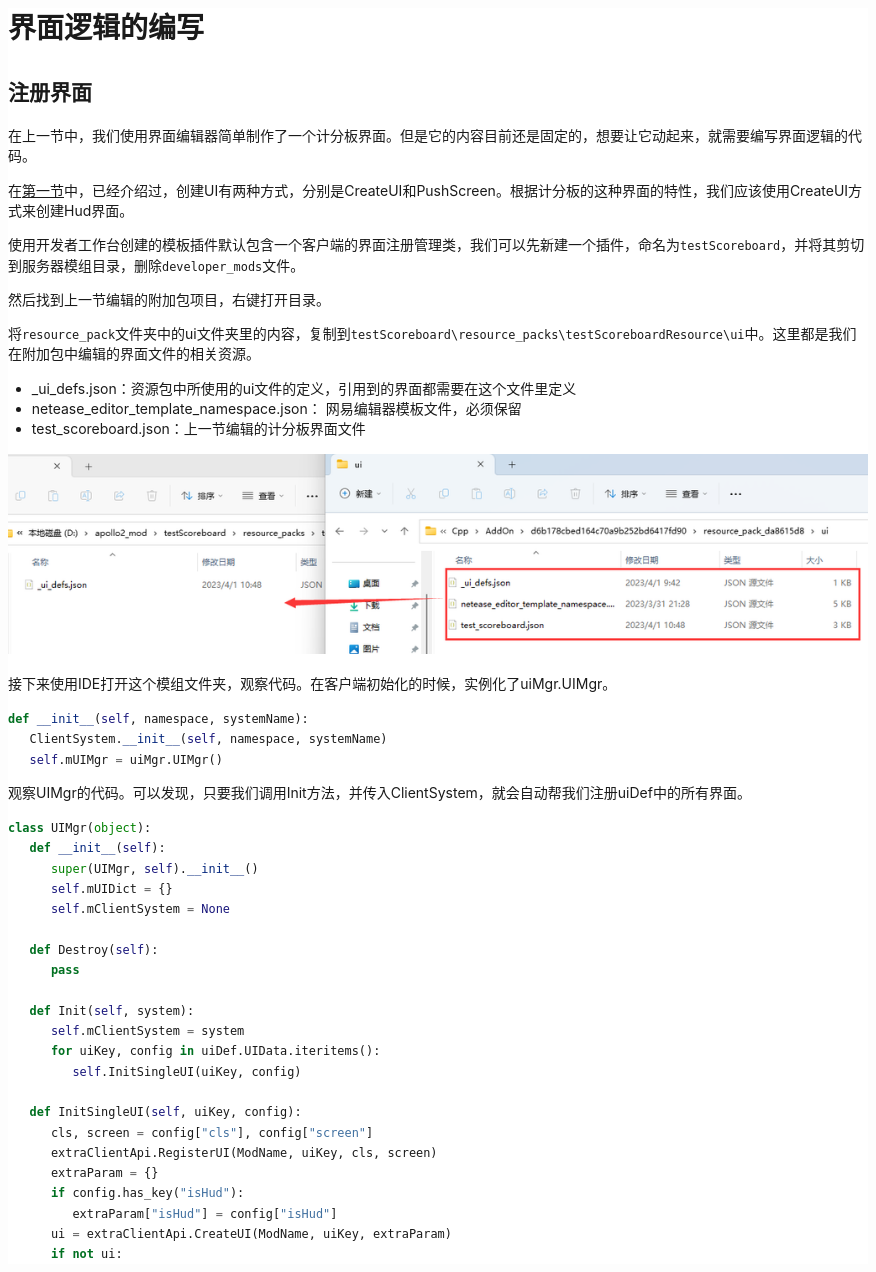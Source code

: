 # 界面逻辑的编写

## 注册界面

在上一节中，我们使用界面编辑器简单制作了一个计分板界面。但是它的内容目前还是固定的，想要让它动起来，就需要编写界面逻辑的代码。

在[第一节](./0-创建界面的两种方式.md)中，已经介绍过，创建UI有两种方式，分别是CreateUI和PushScreen。根据计分板的这种界面的特性，我们应该使用CreateUI方式来创建Hud界面。

使用开发者工作台创建的模板插件默认包含一个客户端的界面注册管理类，我们可以先新建一个插件，命名为`testScoreboard`，并将其剪切到服务器模组目录，删除`developer_mods`文件。

然后找到上一节编辑的附加包项目，右键打开目录。

将`resource_pack`文件夹中的ui文件夹里的内容，复制到`testScoreboard\resource_packs\testScoreboardResource\ui`中。这里都是我们在附加包中编辑的界面文件的相关资源。

- _ui_defs.json：资源包中所使用的ui文件的定义，引用到的界面都需要在这个文件里定义
- netease_editor_template_namespace.json： 网易编辑器模板文件，必须保留
- test_scoreboard.json：上一节编辑的计分板界面文件

![](./images/13.png)

接下来使用IDE打开这个模组文件夹，观察代码。在客户端初始化的时候，实例化了uiMgr.UIMgr。

```python
def __init__(self, namespace, systemName):
   ClientSystem.__init__(self, namespace, systemName)
   self.mUIMgr = uiMgr.UIMgr()
```

观察UIMgr的代码。可以发现，只要我们调用Init方法，并传入ClientSystem，就会自动帮我们注册uiDef中的所有界面。

```python
class UIMgr(object):
   def __init__(self):
      super(UIMgr, self).__init__()
      self.mUIDict = {}
      self.mClientSystem = None

   def Destroy(self):
      pass

   def Init(self, system):
      self.mClientSystem = system
      for uiKey, config in uiDef.UIData.iteritems():
         self.InitSingleUI(uiKey, config)

   def InitSingleUI(self, uiKey, config):
      cls, screen = config["cls"], config["screen"]
      extraClientApi.RegisterUI(ModName, uiKey, cls, screen)
      extraParam = {}
      if config.has_key("isHud"):
         extraParam["isHud"] = config["isHud"]
      ui = extraClientApi.CreateUI(ModName, uiKey, extraParam)
      if not ui:
```